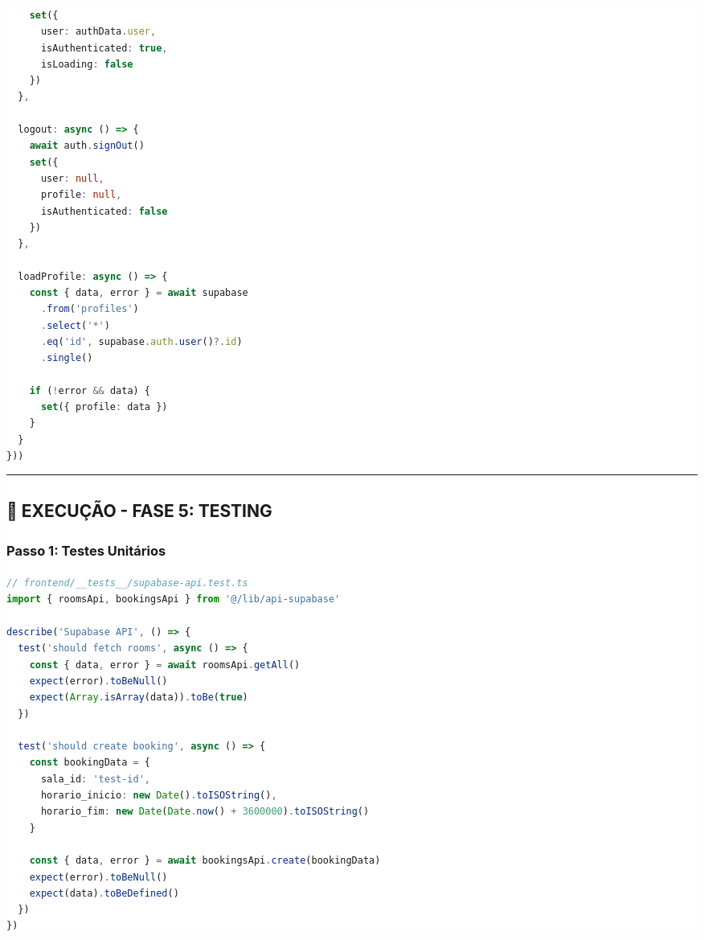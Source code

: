 ```typescript
    set({
      user: authData.user,
      isAuthenticated: true,
      isLoading: false
    })
  },

  logout: async () => {
    await auth.signOut()
    set({
      user: null,
      profile: null,
      isAuthenticated: false
    })
  },

  loadProfile: async () => {
    const { data, error } = await supabase
      .from('profiles')
      .select('*')
      .eq('id', supabase.auth.user()?.id)
      .single()

    if (!error && data) {
      set({ profile: data })
    }
  }
}))
```

---

## 🧪 **EXECUÇÃO - FASE 5: TESTING**

### **Passo 1: Testes Unitários**

```typescript
// frontend/__tests__/supabase-api.test.ts
import { roomsApi, bookingsApi } from '@/lib/api-supabase'

describe('Supabase API', () => {
  test('should fetch rooms', async () => {
    const { data, error } = await roomsApi.getAll()
    expect(error).toBeNull()
    expect(Array.isArray(data)).toBe(true)
  })

  test('should create booking', async () => {
    const bookingData = {
      sala_id: 'test-id',
      horario_inicio: new Date().toISOString(),
      horario_fim: new Date(Date.now() + 3600000).toISOString()
    }

    const { data, error } = await bookingsApi.create(bookingData)
    expect(error).toBeNull()
    expect(data).toBeDefined()
  })
})
```
